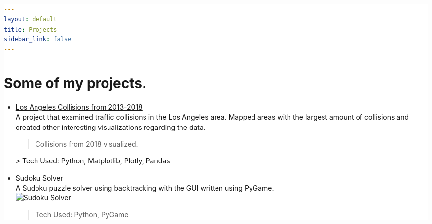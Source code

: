 ```yaml
---
layout: default
title: Projects
sidebar_link: false
---
```


# Some of my projects.

- [Los Angeles Collisions from 2013-2018](https://thomasdoan.github.io/exports/Collisions.html)  
    A project that examined traffic collisions in the Los Angeles area. Mapped areas with the largest amount of collisions and created other interesting visualizations regarding the data. 
    > Collisions from 2018 visualized.
    <figure class="video_container">
    <iframe src='https://thomasdoan.github.io/exports/2018map.html' height='100%' width='100%'> </iframe>
    </figure>
    > Tech Used: Python, Matplotlib, Plotly, Pandas

- Sudoku Solver\
    A Sudoku puzzle solver using backtracking with the GUI written using PyGame.\
    ![Sudoku Solver](https://thomasdoan.github.io/exports/SudokuSolver.gif)
    > Tech Used: Python, PyGame